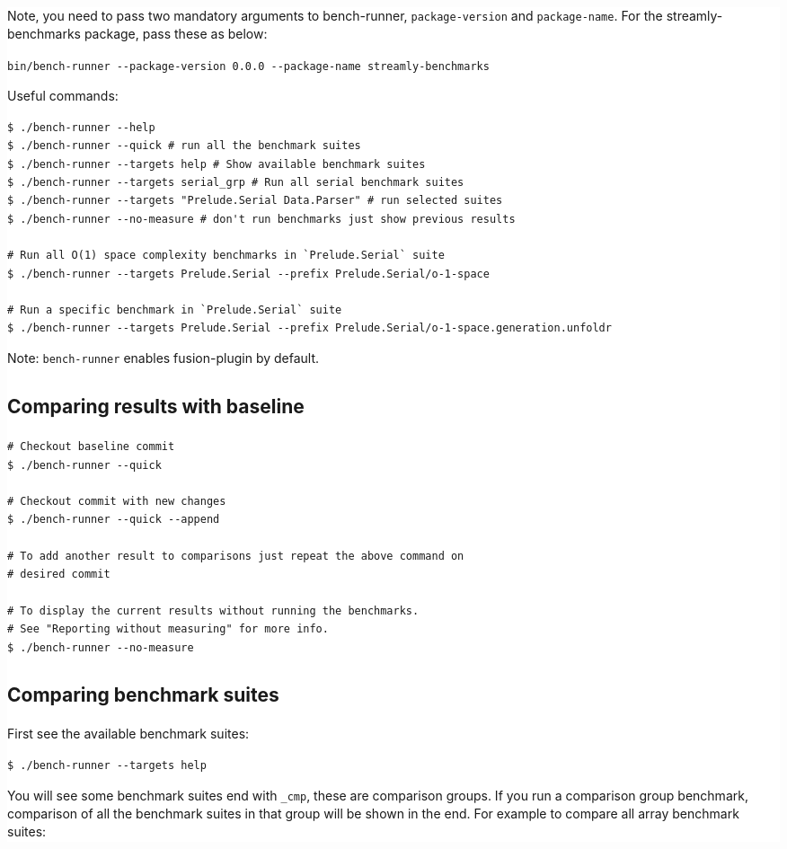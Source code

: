 Note, you need to pass two mandatory arguments to bench-runner,
`package-version` and `package-name`. For the streamly-benchmarks package, pass
these as below:

```
bin/bench-runner --package-version 0.0.0 --package-name streamly-benchmarks
```

Useful commands:

```
$ ./bench-runner --help
$ ./bench-runner --quick # run all the benchmark suites
$ ./bench-runner --targets help # Show available benchmark suites
$ ./bench-runner --targets serial_grp # Run all serial benchmark suites
$ ./bench-runner --targets "Prelude.Serial Data.Parser" # run selected suites
$ ./bench-runner --no-measure # don't run benchmarks just show previous results

# Run all O(1) space complexity benchmarks in `Prelude.Serial` suite
$ ./bench-runner --targets Prelude.Serial --prefix Prelude.Serial/o-1-space

# Run a specific benchmark in `Prelude.Serial` suite
$ ./bench-runner --targets Prelude.Serial --prefix Prelude.Serial/o-1-space.generation.unfoldr
```

Note: `bench-runner` enables fusion-plugin by default.

## Comparing results with baseline

```
# Checkout baseline commit
$ ./bench-runner --quick

# Checkout commit with new changes
$ ./bench-runner --quick --append

# To add another result to comparisons just repeat the above command on
# desired commit

# To display the current results without running the benchmarks.
# See "Reporting without measuring" for more info.
$ ./bench-runner --no-measure
```

## Comparing benchmark suites

First see the available benchmark suites:

```
$ ./bench-runner --targets help
```

You will see some benchmark suites end with `_cmp`, these are comparison
groups. If you run a comparison group benchmark, comparison of all the
benchmark suites in that group will be shown in the end. For example to compare
all array benchmark suites:
